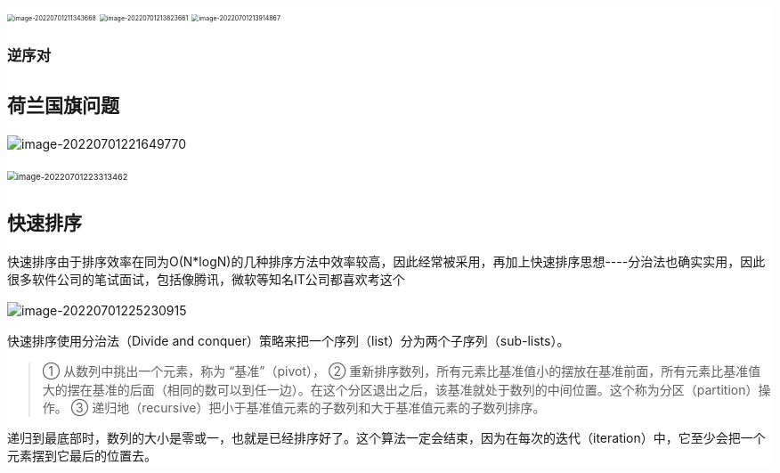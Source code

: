 





  <img src="C:\Users\jc\AppData\Roaming\Typora\typora-user-images\image-20220701211343668.png" alt="image-20220701211343668" style="zoom:50%;" />



<img src="C:\Users\jc\AppData\Roaming\Typora\typora-user-images\image-20220701213823661.png" alt="image-20220701213823661" style="zoom:50%;" />



   

 <img src="C:\Users\jc\AppData\Roaming\Typora\typora-user-images\image-20220701213914867.png" alt="image-20220701213914867" style="zoom:50%;" />

### 逆序对











## 荷兰国旗问题

![image-20220701221649770](C:\Users\jc\AppData\Roaming\Typora\typora-user-images\image-20220701221649770.png)





<img src="C:\Users\jc\AppData\Roaming\Typora\typora-user-images\image-20220701223313462.png" alt="image-20220701223313462" style="zoom:67%;" />









## 快速排序

快速排序由于排序效率在同为O(N*logN)的几种排序方法中效率较高，因此经常被采用，再加上快速排序思想----分治法也确实实用，因此很多软件公司的笔试面试，包括像腾讯，微软等知名IT公司都喜欢考这个

![image-20220701225230915](C:\Users\jc\AppData\Roaming\Typora\typora-user-images\image-20220701225230915.png)





快速排序使用分治法（Divide and conquer）策略来把一个序列（list）分为两个子序列（sub-lists）。

> ① 从数列中挑出一个元素，称为 “基准”（pivot），
> ② 重新排序数列，所有元素比基准值小的摆放在基准前面，所有元素比基准值大的摆在基准的后面（相同的数可以到任一边）。在这个分区退出之后，该基准就处于数列的中间位置。这个称为分区（partition）操作。
> ③ 递归地（recursive）把小于基准值元素的子数列和大于基准值元素的子数列排序。

递归到最底部时，数列的大小是零或一，也就是已经排序好了。这个算法一定会结束，因为在每次的迭代（iteration）中，它至少会把一个元素摆到它最后的位置去。
